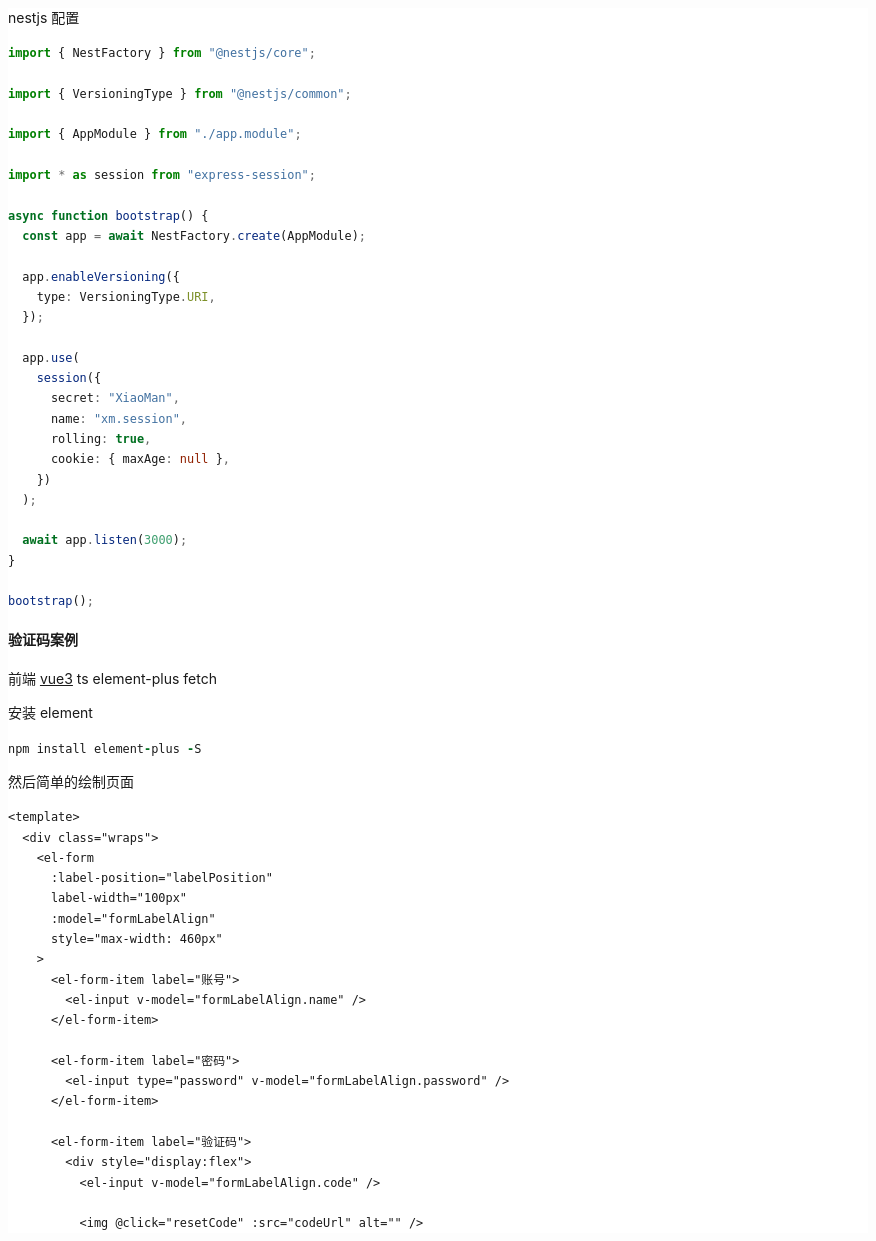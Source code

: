 nestjs 配置

```ts
import { NestFactory } from "@nestjs/core";

import { VersioningType } from "@nestjs/common";

import { AppModule } from "./app.module";

import * as session from "express-session";

async function bootstrap() {
  const app = await NestFactory.create(AppModule);

  app.enableVersioning({
    type: VersioningType.URI,
  });

  app.use(
    session({
      secret: "XiaoMan",
      name: "xm.session",
      rolling: true,
      cookie: { maxAge: null },
    })
  );

  await app.listen(3000);
}

bootstrap();
```

#### 验证码案例  

前端 [vue3](https://so.csdn.net/so/search?q=vue3&spm=1001.2101.3001.7020) ts element\-plus fetch

安装 element

```coffeescript
npm install element-plus -S
```

然后简单的绘制页面

```vue
<template>
  <div class="wraps">
    <el-form
      :label-position="labelPosition"
      label-width="100px"
      :model="formLabelAlign"
      style="max-width: 460px"
    >
      <el-form-item label="账号">
        <el-input v-model="formLabelAlign.name" />
      </el-form-item>

      <el-form-item label="密码">
        <el-input type="password" v-model="formLabelAlign.password" />
      </el-form-item>

      <el-form-item label="验证码">
        <div style="display:flex">
          <el-input v-model="formLabelAlign.code" />

          <img @click="resetCode" :src="codeUrl" alt="" />
```